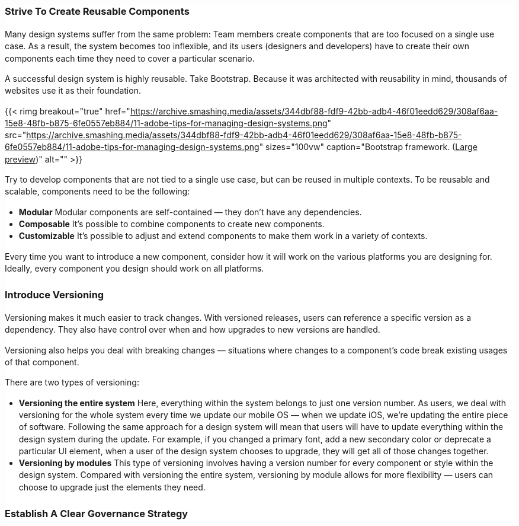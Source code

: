 ### Strive To Create Reusable Components

Many design systems suffer from the same problem: Team members create components that are too focused on a single use case. As a result, the system becomes too inflexible, and its users (designers and developers) have to create their own components each time they need to cover a particular scenario.

A successful design system is highly reusable. Take Bootstrap. Because it was architected with reusability in mind, thousands of websites use it as their foundation.

{{< rimg breakout="true" href="https://archive.smashing.media/assets/344dbf88-fdf9-42bb-adb4-46f01eedd629/308af6aa-15e8-48fb-b875-6fe0557eb884/11-adobe-tips-for-managing-design-systems.png" src="https://archive.smashing.media/assets/344dbf88-fdf9-42bb-adb4-46f01eedd629/308af6aa-15e8-48fb-b875-6fe0557eb884/11-adobe-tips-for-managing-design-systems.png" sizes="100vw" caption="Bootstrap framework. (<a href='https://archive.smashing.media/assets/344dbf88-fdf9-42bb-adb4-46f01eedd629/308af6aa-15e8-48fb-b875-6fe0557eb884/11-adobe-tips-for-managing-design-systems.png'>Large preview</a>)" alt="" >}}

Try to develop components that are not tied to a single use case, but can be reused in multiple contexts. To be reusable and scalable, components need to be the following:

- __Modular__
Modular components are self-contained &mdash; they don’t have any dependencies.
- __Composable__
It’s possible to combine components to create new components.
- __Customizable__
It’s possible to adjust and extend components to make them work in a variety of contexts.

Every time you want to introduce a new component, consider how it will work on the various platforms you are designing for. Ideally, every component you design should work on all platforms.

### Introduce Versioning

Versioning makes it much easier to track changes. With versioned releases, users can reference a specific version as a dependency. They also have control over when and how upgrades to new versions are handled.

Versioning also helps you deal with breaking changes &mdash; situations where changes to a component’s code break existing usages of that component.

There are two types of versioning:

- __Versioning the entire system__
Here, everything within the system belongs to just one version number. As users, we deal with versioning for the whole system every time we update our mobile OS &mdash; when we update iOS, we’re updating the entire piece of software. Following the same approach for a design system will mean that users will have to update everything within the design system during the update. For example, if you changed a primary font, add a new secondary color or deprecate a particular UI element, when a user of the design system chooses to upgrade, they will get all of those changes together.
- __Versioning by modules__
This type of versioning involves having a version number for every component or style within the design system. Compared with versioning the entire system, versioning by module allows for more flexibility &mdash; users can choose to upgrade just the elements they need.

### Establish A Clear Governance Strategy
